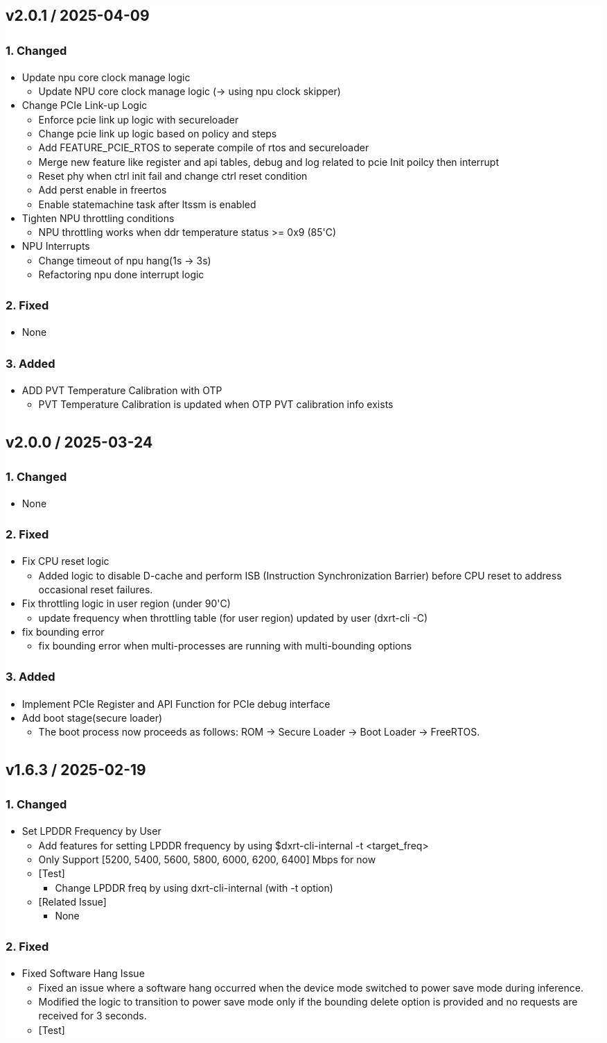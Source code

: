 ## v2.0.1 / 2025-04-09
### 1. Changed
- Update npu core clock manage logic
  - Update NPU core clock manage logic (-> using npu clock skipper)
- Change PCIe Link-up Logic
  - Enforce pcie link up logic with secureloader
  - Change pcie link up logic based on policy and steps
  - Add FEATURE_PCIE_RTOS to seperate compile of rtos and secureloader
  - Merge new feature like register and api tables, debug and log related to pcie Init poilcy then interrupt
  - Reset phy when ctrl init fail and change ctrl reset condition
  - Add perst enable in freertos
  - Enable statemachine task after ltssm is enabled
- Tighten NPU throttling conditions
  - NPU throttling works when ddr temperature status >= 0x9 (85'C)
- NPU Interrupts
  - Change timeout of npu hang(1s -> 3s)
  - Refactoring npu done interrupt logic
### 2. Fixed
- None
### 3. Added
- ADD PVT Temperature Calibration with OTP
  - PVT Temperature Calibration is updated when OTP PVT calibration info exists

## v2.0.0 / 2025-03-24
### 1. Changed
- None
### 2. Fixed
- Fix CPU reset logic
  - Added logic to disable D-cache and perform ISB (Instruction Synchronization Barrier) before CPU reset to address occasional reset failures.
- Fix throttling logic in user region (under 90'C)
  - update frequency when throttling table (for user region) updated by user (dxrt-cli -C)
- fix bounding error
  - fix bounding error when multi-processes are running with multi-bounding options
### 3. Added
- Implement PCIe Register and API Function for PCIe debug interface
- Add boot stage(secure loader)
  - The boot process now proceeds as follows: ROM → Secure Loader → Boot Loader → FreeRTOS.

## v1.6.3 / 2025-02-19
### 1. Changed
- Set LPDDR Frequency by User
    - Add features for setting LPDDR frequency by using $dxrt-cli-internal -t <target_freq>
    - Only Support [5200, 5400, 5600, 5800, 6000, 6200, 6400] Mbps for now
    - [Test]
        - Change LPDDR freq by using dxrt-cli-internal (with -t option)
    - [Related Issue]
        - None
### 2. Fixed
- Fixed Software Hang Issue
    - Fixed an issue where a software hang occurred when the device mode switched to power save mode during inference.
    - Modified the logic to transition to power save mode only if the bounding delete option is provided and no requests are received for 3 seconds.
    - [Test]